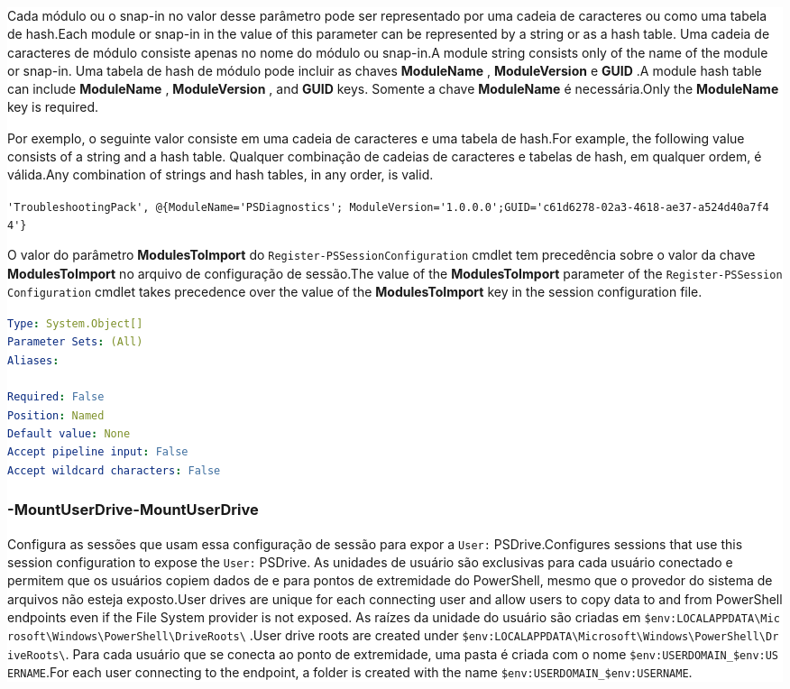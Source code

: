 <span data-ttu-id="aaf9f-249">Cada módulo ou o snap-in no valor desse parâmetro pode ser representado por uma cadeia de caracteres ou como uma tabela de hash.</span><span class="sxs-lookup"><span data-stu-id="aaf9f-249">Each module or snap-in in the value of this parameter can be represented by a string or as a hash table.</span></span> <span data-ttu-id="aaf9f-250">Uma cadeia de caracteres de módulo consiste apenas no nome do módulo ou snap-in.</span><span class="sxs-lookup"><span data-stu-id="aaf9f-250">A module string consists only of the name of the module or snap-in.</span></span> <span data-ttu-id="aaf9f-251">Uma tabela de hash de módulo pode incluir as chaves **ModuleName** , **ModuleVersion** e **GUID** .</span><span class="sxs-lookup"><span data-stu-id="aaf9f-251">A module hash table can include **ModuleName** , **ModuleVersion** , and **GUID** keys.</span></span> <span data-ttu-id="aaf9f-252">Somente a chave **ModuleName** é necessária.</span><span class="sxs-lookup"><span data-stu-id="aaf9f-252">Only the **ModuleName** key is required.</span></span>

<span data-ttu-id="aaf9f-253">Por exemplo, o seguinte valor consiste em uma cadeia de caracteres e uma tabela de hash.</span><span class="sxs-lookup"><span data-stu-id="aaf9f-253">For example, the following value consists of a string and a hash table.</span></span> <span data-ttu-id="aaf9f-254">Qualquer combinação de cadeias de caracteres e tabelas de hash, em qualquer ordem, é válida.</span><span class="sxs-lookup"><span data-stu-id="aaf9f-254">Any combination of strings and hash tables, in any order, is valid.</span></span>

`'TroubleshootingPack', @{ModuleName='PSDiagnostics'; ModuleVersion='1.0.0.0';GUID='c61d6278-02a3-4618-ae37-a524d40a7f44'}`

<span data-ttu-id="aaf9f-255">O valor do parâmetro **ModulesToImport** do `Register-PSSessionConfiguration` cmdlet tem precedência sobre o valor da chave **ModulesToImport** no arquivo de configuração de sessão.</span><span class="sxs-lookup"><span data-stu-id="aaf9f-255">The value of the **ModulesToImport** parameter of the `Register-PSSessionConfiguration` cmdlet takes precedence over the value of the **ModulesToImport** key in the session configuration file.</span></span>

```yaml
Type: System.Object[]
Parameter Sets: (All)
Aliases:

Required: False
Position: Named
Default value: None
Accept pipeline input: False
Accept wildcard characters: False
```

### <span data-ttu-id="aaf9f-256">-MountUserDrive</span><span class="sxs-lookup"><span data-stu-id="aaf9f-256">-MountUserDrive</span></span>

<span data-ttu-id="aaf9f-257">Configura as sessões que usam essa configuração de sessão para expor a `User:` PSDrive.</span><span class="sxs-lookup"><span data-stu-id="aaf9f-257">Configures sessions that use this session configuration to expose the `User:` PSDrive.</span></span> <span data-ttu-id="aaf9f-258">As unidades de usuário são exclusivas para cada usuário conectado e permitem que os usuários copiem dados de e para pontos de extremidade do PowerShell, mesmo que o provedor do sistema de arquivos não esteja exposto.</span><span class="sxs-lookup"><span data-stu-id="aaf9f-258">User drives are unique for each connecting user and allow users to copy data to and from PowerShell endpoints even if the File System provider is not exposed.</span></span> <span data-ttu-id="aaf9f-259">As raízes da unidade do usuário são criadas em `$env:LOCALAPPDATA\Microsoft\Windows\PowerShell\DriveRoots\` .</span><span class="sxs-lookup"><span data-stu-id="aaf9f-259">User drive roots are created under `$env:LOCALAPPDATA\Microsoft\Windows\PowerShell\DriveRoots\`.</span></span> <span data-ttu-id="aaf9f-260">Para cada usuário que se conecta ao ponto de extremidade, uma pasta é criada com o nome `$env:USERDOMAIN_$env:USERNAME`.</span><span class="sxs-lookup"><span data-stu-id="aaf9f-260">For each user connecting to the endpoint, a folder is created with the name `$env:USERDOMAIN_$env:USERNAME`.</span></span>
